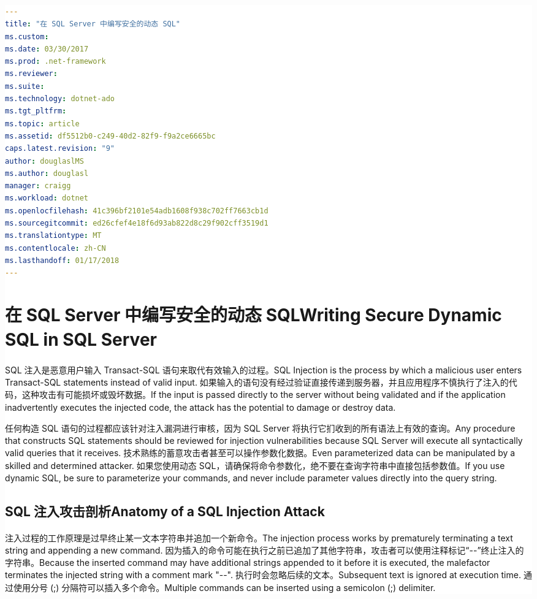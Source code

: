 ```yaml
---
title: "在 SQL Server 中编写安全的动态 SQL"
ms.custom: 
ms.date: 03/30/2017
ms.prod: .net-framework
ms.reviewer: 
ms.suite: 
ms.technology: dotnet-ado
ms.tgt_pltfrm: 
ms.topic: article
ms.assetid: df5512b0-c249-40d2-82f9-f9a2ce6665bc
caps.latest.revision: "9"
author: douglaslMS
ms.author: douglasl
manager: craigg
ms.workload: dotnet
ms.openlocfilehash: 41c396bf2101e54adb1608f938c702ff7663cb1d
ms.sourcegitcommit: ed26cfef4e18f6d93ab822d8c29f902cff3519d1
ms.translationtype: MT
ms.contentlocale: zh-CN
ms.lasthandoff: 01/17/2018
---
```

# <a name="writing-secure-dynamic-sql-in-sql-server"></a><span data-ttu-id="efd32-102">在 SQL Server 中编写安全的动态 SQL</span><span class="sxs-lookup"><span data-stu-id="efd32-102">Writing Secure Dynamic SQL in SQL Server</span></span>
<span data-ttu-id="efd32-103">SQL 注入是恶意用户输入 Transact-SQL 语句来取代有效输入的过程。</span><span class="sxs-lookup"><span data-stu-id="efd32-103">SQL Injection is the process by which a malicious user enters Transact-SQL statements instead of valid input.</span></span> <span data-ttu-id="efd32-104">如果输入的语句没有经过验证直接传递到服务器，并且应用程序不慎执行了注入的代码，这种攻击有可能损坏或毁坏数据。</span><span class="sxs-lookup"><span data-stu-id="efd32-104">If the input is passed directly to the server without being validated and if the application inadvertently executes the injected code, the attack has the potential to damage or destroy data.</span></span>  
  
 <span data-ttu-id="efd32-105">任何构造 SQL 语句的过程都应该针对注入漏洞进行审核，因为 SQL Server 将执行它扪收到的所有语法上有效的查询。</span><span class="sxs-lookup"><span data-stu-id="efd32-105">Any procedure that constructs SQL statements should be reviewed for injection vulnerabilities because SQL Server will execute all syntactically valid queries that it receives.</span></span> <span data-ttu-id="efd32-106">技术熟练的蓄意攻击者甚至可以操作参数化数据。</span><span class="sxs-lookup"><span data-stu-id="efd32-106">Even parameterized data can be manipulated by a skilled and determined attacker.</span></span> <span data-ttu-id="efd32-107">如果您使用动态 SQL，请确保将命令参数化，绝不要在查询字符串中直接包括参数值。</span><span class="sxs-lookup"><span data-stu-id="efd32-107">If you use dynamic SQL, be sure to parameterize your commands, and never include parameter values directly into the query string.</span></span>  
  
## <a name="anatomy-of-a-sql-injection-attack"></a><span data-ttu-id="efd32-108">SQL 注入攻击剖析</span><span class="sxs-lookup"><span data-stu-id="efd32-108">Anatomy of a SQL Injection Attack</span></span>  
 <span data-ttu-id="efd32-109">注入过程的工作原理是过早终止某一文本字符串并追加一个新命令。</span><span class="sxs-lookup"><span data-stu-id="efd32-109">The injection process works by prematurely terminating a text string and appending a new command.</span></span> <span data-ttu-id="efd32-110">因为插入的命令可能在执行之前已追加了其他字符串，攻击者可以使用注释标记“--”终止注入的字符串。</span><span class="sxs-lookup"><span data-stu-id="efd32-110">Because the inserted command may have additional strings appended to it before it is executed, the malefactor terminates the injected string with a comment mark "--".</span></span> <span data-ttu-id="efd32-111">执行时会忽略后续的文本。</span><span class="sxs-lookup"><span data-stu-id="efd32-111">Subsequent text is ignored at execution time.</span></span> <span data-ttu-id="efd32-112">通过使用分号 (;) 分隔符可以插入多个命令。</span><span class="sxs-lookup"><span data-stu-id="efd32-112">Multiple commands can be inserted using a semicolon (;) delimiter.</span></span>  
  